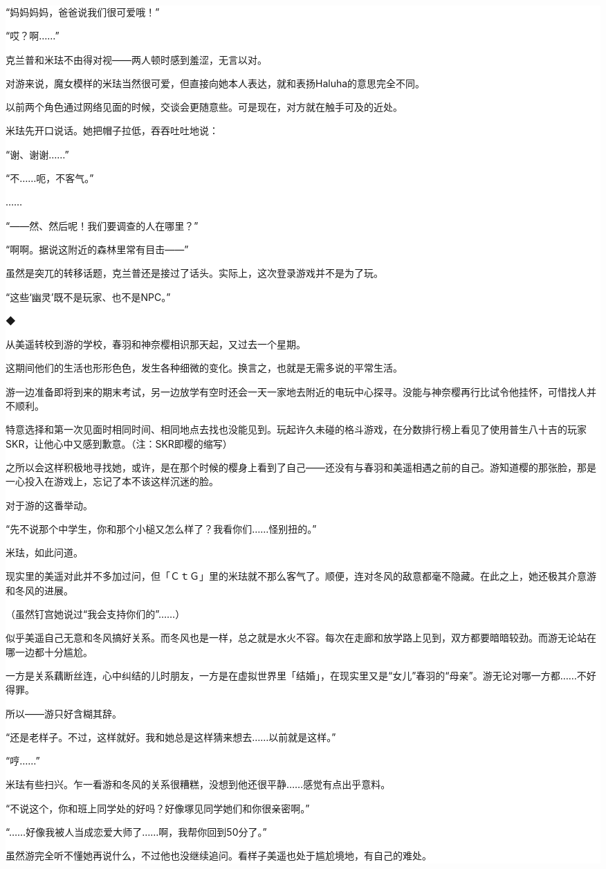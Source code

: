 “妈妈妈妈，爸爸说我们很可爱哦！”

“哎？啊……”

克兰普和米珐不由得对视——两人顿时感到羞涩，无言以对。

对游来说，魔女模样的米珐当然很可爱，但直接向她本人表达，就和表扬Haluha的意思完全不同。

以前两个角色通过网络见面的时候，交谈会更随意些。可是现在，对方就在触手可及的近处。

米珐先开口说话。她把帽子拉低，吞吞吐吐地说：

“谢、谢谢……”

“不……呃，不客气。”

……

“——然、然后呢！我们要调查的人在哪里？”

“啊啊。据说这附近的森林里常有目击——”

虽然是突兀的转移话题，克兰普还是接过了话头。实际上，这次登录游戏并不是为了玩。

“这些‘幽灵’既不是玩家、也不是NPC。”

◆

从美遥转校到游的学校，春羽和神奈樱相识那天起，又过去一个星期。

这期间他们的生活也形形色色，发生各种细微的变化。换言之，也就是无需多说的平常生活。

游一边准备即将到来的期末考试，另一边放学有空时还会一天一家地去附近的电玩中心探寻。没能与神奈樱再行比试令他挂怀，可惜找人并不顺利。

特意选择和第一次见面时相同时间、相同地点去找也没能见到。玩起许久未碰的格斗游戏，在分数排行榜上看见了使用普生八十吉的玩家SKR，让他心中又感到歉意。（注：SKR即樱的缩写）

之所以会这样积极地寻找她，或许，是在那个时候的樱身上看到了自己——还没有与春羽和美遥相遇之前的自己。游知道樱的那张脸，那是一心投入在游戏上，忘记了本不该这样沉迷的脸。

对于游的这番举动。

“先不说那个中学生，你和那个小槌又怎么样了？我看你们……怪别扭的。”

米珐，如此问道。

现实里的美遥对此并不多加过问，但「ＣｔＧ」里的米珐就不那么客气了。顺便，连对冬风的敌意都毫不隐藏。在此之上，她还极其介意游和冬风的进展。

（虽然钉宫她说过“我会支持你们的”……）

似乎美遥自己无意和冬风搞好关系。而冬风也是一样，总之就是水火不容。每次在走廊和放学路上见到，双方都要暗暗较劲。而游无论站在哪一边都十分尴尬。

一方是关系藕断丝连，心中纠结的儿时朋友，一方是在虚拟世界里「结婚」，在现实里又是“女儿”春羽的“母亲”。游无论对哪一方都……不好得罪。

所以——游只好含糊其辞。

“还是老样子。不过，这样就好。我和她总是这样猜来想去……以前就是这样。”

“哼……”

米珐有些扫兴。乍一看游和冬风的关系很糟糕，没想到他还很平静……感觉有点出乎意料。

“不说这个，你和班上同学处的好吗？好像塚见同学她们和你很亲密啊。”

“……好像我被人当成恋爱大师了……啊，我帮你回到50分了。”

虽然游完全听不懂她再说什么，不过他也没继续追问。看样子美遥也处于尴尬境地，有自己的难处。
